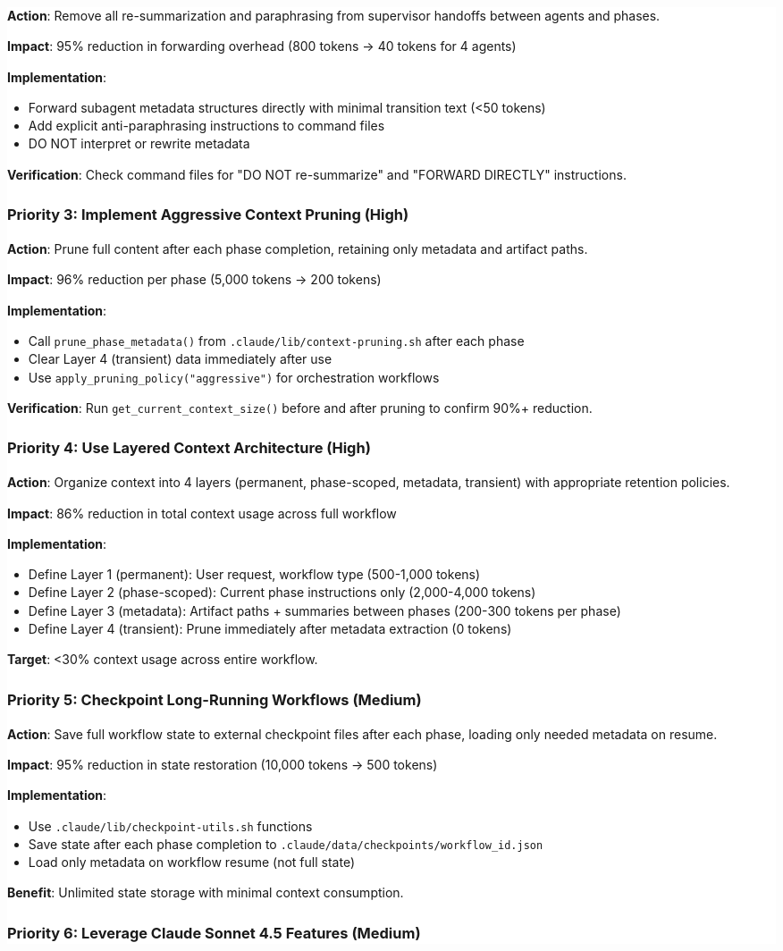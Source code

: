 **Action**: Remove all re-summarization and paraphrasing from supervisor handoffs between agents and phases.

**Impact**: 95% reduction in forwarding overhead (800 tokens → 40 tokens for 4 agents)

**Implementation**:
- Forward subagent metadata structures directly with minimal transition text (<50 tokens)
- Add explicit anti-paraphrasing instructions to command files
- DO NOT interpret or rewrite metadata

**Verification**: Check command files for "DO NOT re-summarize" and "FORWARD DIRECTLY" instructions.

### Priority 3: Implement Aggressive Context Pruning (High)

**Action**: Prune full content after each phase completion, retaining only metadata and artifact paths.

**Impact**: 96% reduction per phase (5,000 tokens → 200 tokens)

**Implementation**:
- Call `prune_phase_metadata()` from `.claude/lib/context-pruning.sh` after each phase
- Clear Layer 4 (transient) data immediately after use
- Use `apply_pruning_policy("aggressive")` for orchestration workflows

**Verification**: Run `get_current_context_size()` before and after pruning to confirm 90%+ reduction.

### Priority 4: Use Layered Context Architecture (High)

**Action**: Organize context into 4 layers (permanent, phase-scoped, metadata, transient) with appropriate retention policies.

**Impact**: 86% reduction in total context usage across full workflow

**Implementation**:
- Define Layer 1 (permanent): User request, workflow type (500-1,000 tokens)
- Define Layer 2 (phase-scoped): Current phase instructions only (2,000-4,000 tokens)
- Define Layer 3 (metadata): Artifact paths + summaries between phases (200-300 tokens per phase)
- Define Layer 4 (transient): Prune immediately after metadata extraction (0 tokens)

**Target**: <30% context usage across entire workflow.

### Priority 5: Checkpoint Long-Running Workflows (Medium)

**Action**: Save full workflow state to external checkpoint files after each phase, loading only needed metadata on resume.

**Impact**: 95% reduction in state restoration (10,000 tokens → 500 tokens)

**Implementation**:
- Use `.claude/lib/checkpoint-utils.sh` functions
- Save state after each phase completion to `.claude/data/checkpoints/workflow_id.json`
- Load only metadata on workflow resume (not full state)

**Benefit**: Unlimited state storage with minimal context consumption.

### Priority 6: Leverage Claude Sonnet 4.5 Features (Medium)
